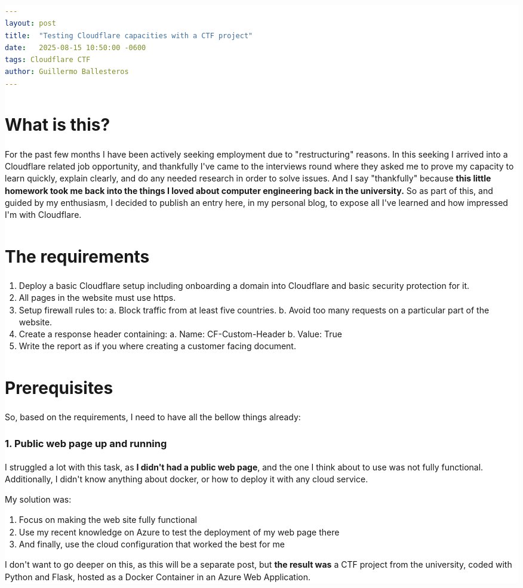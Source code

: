 ```yaml
---
layout: post
title:  "Testing Cloudflare capacities with a CTF project"
date:   2025-08-15 10:50:00 -0600
tags: Cloudflare CTF 
author: Guillermo Ballesteros
---
```


# What is this?

For the past few months I have been actively seeking employment due to "restructuring" reasons.
In this seeking I arrived into a Cloudflare related job opportunity, and thankfully I've came to the interviews round where they asked me to prove my capacity to learn quickly, explain clearly, and do any needed research in order to solve issues.
And I say "thankfully" because **this little homework took me back into the things I loved about computer engineering back in the university.**
So as part of this, and guided by my enthusiasm, I decided to publish an entry here, in my personal blog, to expose all I've learned and how impressed I'm with Cloudflare.

# The requirements

1. Deploy a basic Cloudflare setup including onboarding a domain into Cloudflare and basic security protection for it.
2. All pages in the website must use https.
3. Setup firewall rules to:
 a. Block traffic from at least five countries.
 b. Avoid too many requests on a particular part of the website. 
4. Create a response header containing:
 a. Name: CF-Custom-Header
 b. Value: True
5. Write the report as if you where creating a customer facing document.

# Prerequisites 

So, based on the requirements, I need to have all the bellow things already:

### 1. Public web page up and running

I struggled a lot with this task, as **I didn't had a public web page**, and the one I think about to use was not fully functional.
Additionally, I didn't know anything about docker, or how to deploy it with any cloud service.

My solution was:
   1. Focus on making the web site fully functional
   2. Use my recent knowledge on Azure to test the deployment of my web page there
   3. And finally, use the cloud configuration that worked the best for me

I don't want to go deeper on this, as this will be a separate post, but **the result was** a CTF project from the university, coded with Python and Flask, hosted as a Docker Container in an Azure Web Application.
